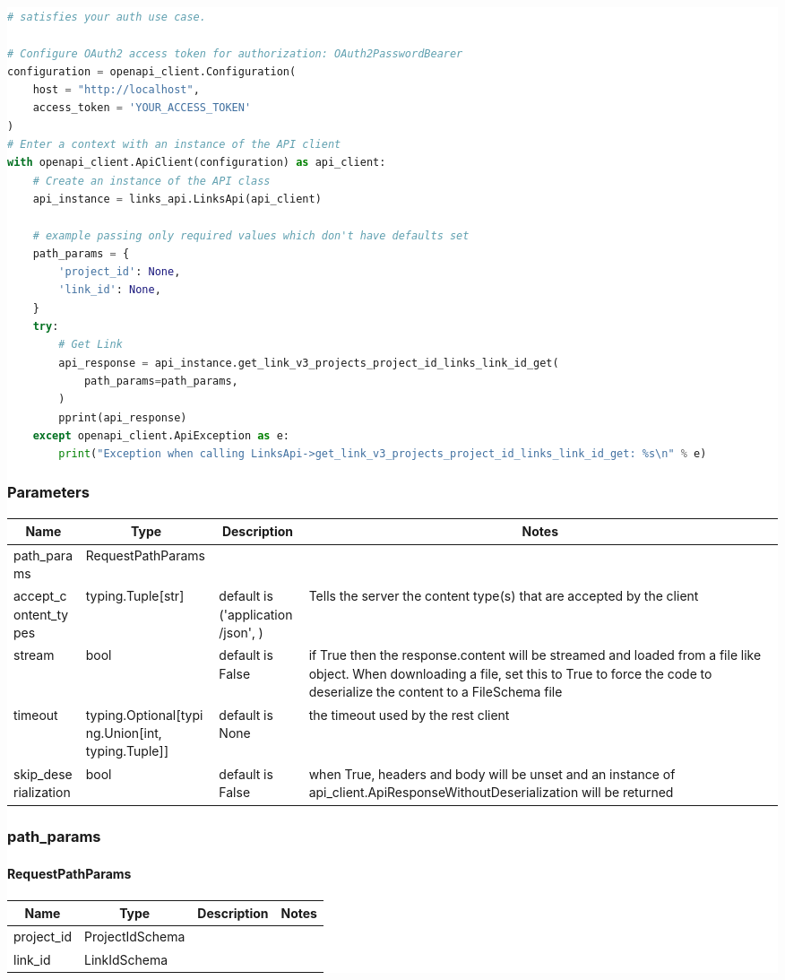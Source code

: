 ```python
# satisfies your auth use case.

# Configure OAuth2 access token for authorization: OAuth2PasswordBearer
configuration = openapi_client.Configuration(
    host = "http://localhost",
    access_token = 'YOUR_ACCESS_TOKEN'
)
# Enter a context with an instance of the API client
with openapi_client.ApiClient(configuration) as api_client:
    # Create an instance of the API class
    api_instance = links_api.LinksApi(api_client)

    # example passing only required values which don't have defaults set
    path_params = {
        'project_id': None,
        'link_id': None,
    }
    try:
        # Get Link
        api_response = api_instance.get_link_v3_projects_project_id_links_link_id_get(
            path_params=path_params,
        )
        pprint(api_response)
    except openapi_client.ApiException as e:
        print("Exception when calling LinksApi->get_link_v3_projects_project_id_links_link_id_get: %s\n" % e)
```
### Parameters

Name | Type | Description  | Notes
------------- | ------------- | ------------- | -------------
path_params | RequestPathParams | |
accept_content_types | typing.Tuple[str] | default is ('application/json', ) | Tells the server the content type(s) that are accepted by the client
stream | bool | default is False | if True then the response.content will be streamed and loaded from a file like object. When downloading a file, set this to True to force the code to deserialize the content to a FileSchema file
timeout | typing.Optional[typing.Union[int, typing.Tuple]] | default is None | the timeout used by the rest client
skip_deserialization | bool | default is False | when True, headers and body will be unset and an instance of api_client.ApiResponseWithoutDeserialization will be returned

### path_params
#### RequestPathParams

Name | Type | Description  | Notes
------------- | ------------- | ------------- | -------------
project_id | ProjectIdSchema | | 
link_id | LinkIdSchema | | 

